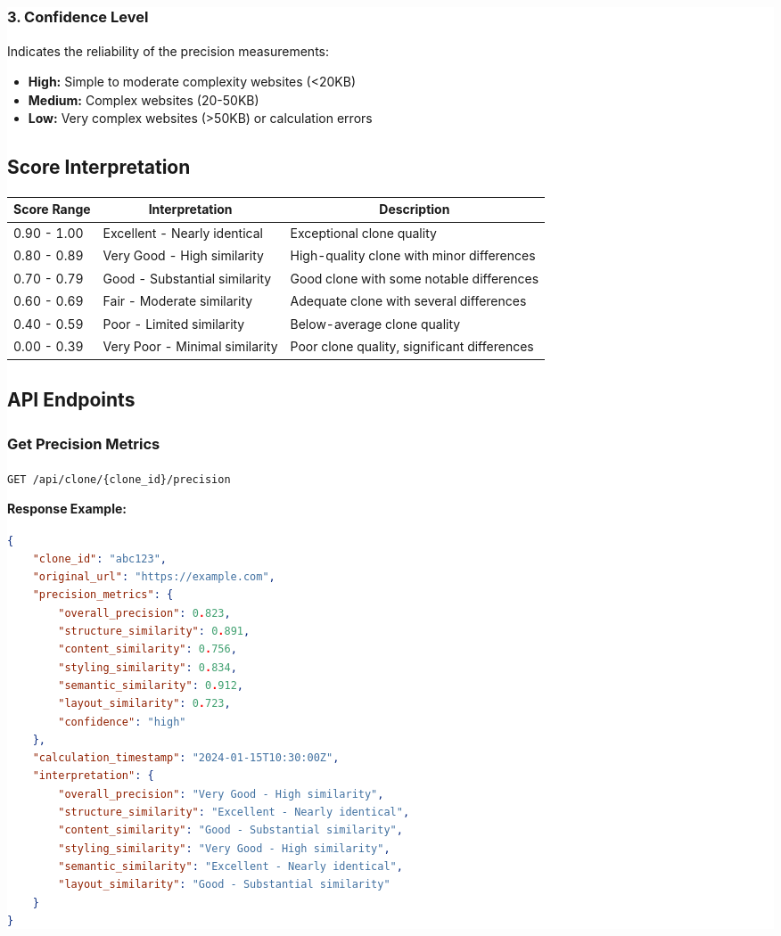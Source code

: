 ### 3. Confidence Level
Indicates the reliability of the precision measurements:
- **High:** Simple to moderate complexity websites (<20KB)
- **Medium:** Complex websites (20-50KB)
- **Low:** Very complex websites (>50KB) or calculation errors

## Score Interpretation

| Score Range | Interpretation | Description |
|-------------|----------------|-------------|
| 0.90 - 1.00 | Excellent - Nearly identical | Exceptional clone quality |
| 0.80 - 0.89 | Very Good - High similarity | High-quality clone with minor differences |
| 0.70 - 0.79 | Good - Substantial similarity | Good clone with some notable differences |
| 0.60 - 0.69 | Fair - Moderate similarity | Adequate clone with several differences |
| 0.40 - 0.59 | Poor - Limited similarity | Below-average clone quality |
| 0.00 - 0.39 | Very Poor - Minimal similarity | Poor clone quality, significant differences |

## API Endpoints

### Get Precision Metrics
```http
GET /api/clone/{clone_id}/precision
```

**Response Example:**
```json
{
    "clone_id": "abc123",
    "original_url": "https://example.com",
    "precision_metrics": {
        "overall_precision": 0.823,
        "structure_similarity": 0.891,
        "content_similarity": 0.756,
        "styling_similarity": 0.834,
        "semantic_similarity": 0.912,
        "layout_similarity": 0.723,
        "confidence": "high"
    },
    "calculation_timestamp": "2024-01-15T10:30:00Z",
    "interpretation": {
        "overall_precision": "Very Good - High similarity",
        "structure_similarity": "Excellent - Nearly identical",
        "content_similarity": "Good - Substantial similarity",
        "styling_similarity": "Very Good - High similarity",
        "semantic_similarity": "Excellent - Nearly identical",
        "layout_similarity": "Good - Substantial similarity"
    }
}
```
